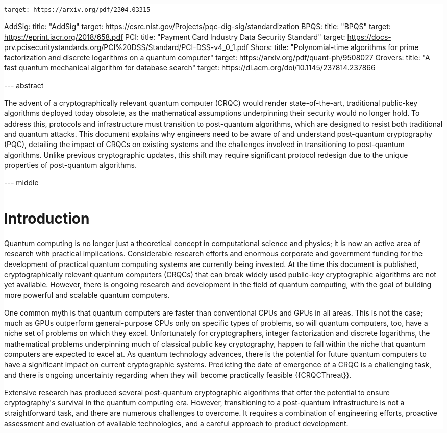     target: https://arxiv.org/pdf/2304.03315
  AddSig:
    title: "AddSig"
    target: https://csrc.nist.gov/Projects/pqc-dig-sig/standardization
  BPQS:
    title: "BPQS"
    target: https://eprint.iacr.org/2018/658.pdf
  PCI:
    title: "Payment Card Industry Data Security Standard"
    target: https://docs-prv.pcisecuritystandards.org/PCI%20DSS/Standard/PCI-DSS-v4_0_1.pdf
  Shors:
    title: "Polynomial-time algorithms for prime factorization and discrete logarithms on a quantum computer"
    target: https://arxiv.org/pdf/quant-ph/9508027
  Grovers:
    title: "A fast quantum mechanical algorithm for database search"
    target: https://dl.acm.org/doi/10.1145/237814.237866

--- abstract

The advent of a cryptographically relevant quantum computer (CRQC) would render state-of-the-art, traditional public-key algorithms deployed today obsolete, as the mathematical assumptions underpinning their security would no longer hold. To address this, protocols and infrastructure must transition to post-quantum algorithms, which are designed to resist both traditional and quantum attacks. This document explains why engineers need to be aware of and understand post-quantum cryptography (PQC), detailing the impact of CRQCs on existing systems and the challenges involved in transitioning to post-quantum algorithms. Unlike previous cryptographic updates, this shift may require significant protocol redesign due to the unique properties of post-quantum algorithms.

--- middle

# Introduction

Quantum computing is no longer just a theoretical concept in computational science and physics; it is now an active area of research with practical implications. Considerable research efforts and enormous corporate and government funding for the development of practical quantum computing systems are currently being invested. At the time this document is published, cryptographically relevant quantum computers (CRQCs) that can break widely used public-key cryptographic algorithms are not yet available. However, there is ongoing research and development in the field of quantum computing, with the goal of building more powerful and scalable quantum computers.

One common myth is that quantum computers are faster than conventional CPUs and GPUs in all areas. This is not the case; much as GPUs outperform general-purpose CPUs only on specific types of problems, so will quantum computers, too, have a niche set of problems on which they excel. Unfortunately for cryptographers, integer factorization and discrete logarithms, the mathematical problems underpinning much of classical public key cryptography, happen to fall within the niche that quantum computers are expected to excel at. As quantum technology advances, there is the potential for future quantum computers to have a significant impact on current cryptographic systems. Predicting the date of emergence of a CRQC is a challenging task, and there is ongoing uncertainty regarding when they will become practically feasible {{CRQCThreat}}.

Extensive research has produced several post-quantum cryptographic algorithms that offer the potential to ensure cryptography's survival in the quantum computing era. However, transitioning to a post-quantum infrastructure is not a straightforward task, and there are numerous challenges to overcome. It requires a combination of engineering efforts, proactive assessment and evaluation of available technologies, and a careful approach to product development.
